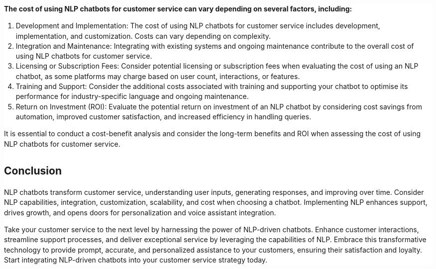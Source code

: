 **The cost of using NLP chatbots for customer service can vary depending on several factors, including:**

1. Development and Implementation: The cost of using NLP chatbots for customer service includes development, implementation, and customization. Costs can vary depending on complexity.
2. Integration and Maintenance: Integrating with existing systems and ongoing maintenance contribute to the overall cost of using NLP chatbots for customer service.
3. Licensing or Subscription Fees: Consider potential licensing or subscription fees when evaluating the cost of using an NLP chatbot, as some platforms may charge based on user count, interactions, or features.
4. Training and Support: Consider the additional costs associated with training and supporting your chatbot to optimise its performance for industry-specific language and ongoing maintenance.
5. Return on Investment (ROI): Evaluate the potential return on investment of an NLP chatbot by considering cost savings from automation, improved customer satisfaction, and increased efficiency in handling queries.

It is essential to conduct a cost-benefit analysis and consider the long-term benefits and ROI when assessing the cost of using NLP chatbots for customer service.

## Conclusion

NLP chatbots transform customer service, understanding user inputs, generating responses, and improving over time. Consider NLP capabilities, integration, customization, scalability, and cost when choosing a chatbot. Implementing NLP enhances support, drives growth, and opens doors for personalization and voice assistant integration.

Take your customer service to the next level by harnessing the power of NLP-driven chatbots. Enhance customer interactions, streamline support processes, and deliver exceptional service by leveraging the capabilities of NLP. Embrace this transformative technology to provide prompt, accurate, and personalized assistance to your customers, ensuring their satisfaction and loyalty. Start integrating NLP-driven chatbots into your customer service strategy today.